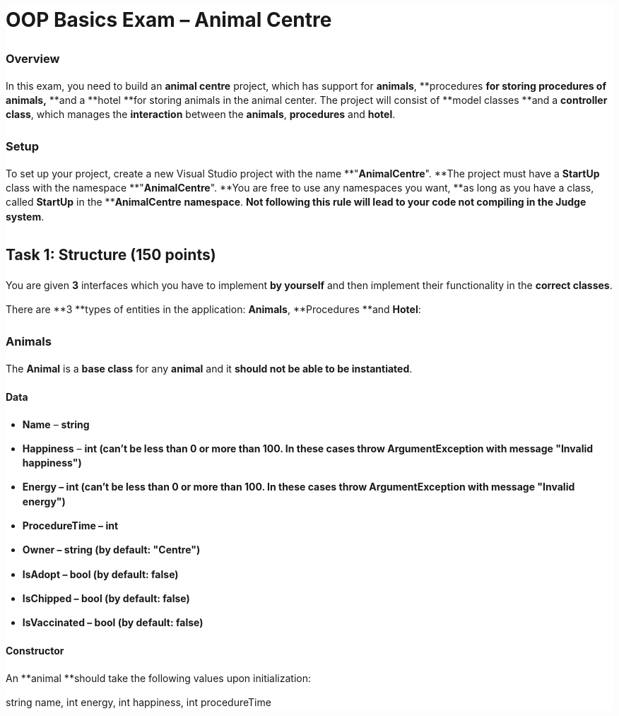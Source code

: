 # OOP Basics Exam – Animal Centre

### Overview

In this exam, you need to build an **animal centre** project, which has support for **animals**, **procedures **for storing procedures of animals,** **and a **hotel **for storing animals in the animal center. The project will consist of **model classes **and a **controller class**, which manages the **interaction** between the **animals**, **procedures** and **hotel**.

### Setup

To set up your project, create a new Visual Studio project with the name **"****AnimalCentre****". **The project must have a **StartUp** class with the namespace **"****AnimalCentre****". **You are free to use any namespaces you want, **as long as you have a class, called ****StartUp**** in the ****AnimalCentre** **namespace**. **Not following this rule will lead to your code not compiling in the Judge system**.

## Task 1: Structure (150 points)

You are given **3** interfaces which you have to implement **by yourself** and then implement their functionality in the **correct classes**.

There are **3 **types of entities in the application: **Animals**, **Procedures **and **Hotel**:

### Animals

The **Animal** is a **base class** for any **animal** and it **should not be able to be instantiated**.

#### Data

* **Name** – **string**

* **Happiness** – **int (can’t be less than 0 or more than 100. In these cases throw ArgumentException with message "****Invalid happiness****")**

* **Energy – int (can’t be less than 0 or more than 100. In these cases throw ArgumentException with message "****Invalid energy****")**

* **ProcedureTime – int**

* **Owner – string (by default: "****Centre****")**

* **IsAdopt – bool (by default: false)**

* **IsChipped – bool (by default: false)**

* **IsVaccinated – bool (by default: false)**

#### Constructor

An **animal **should take the following values upon initialization:

string name, int energy, int happiness, int procedureTime
